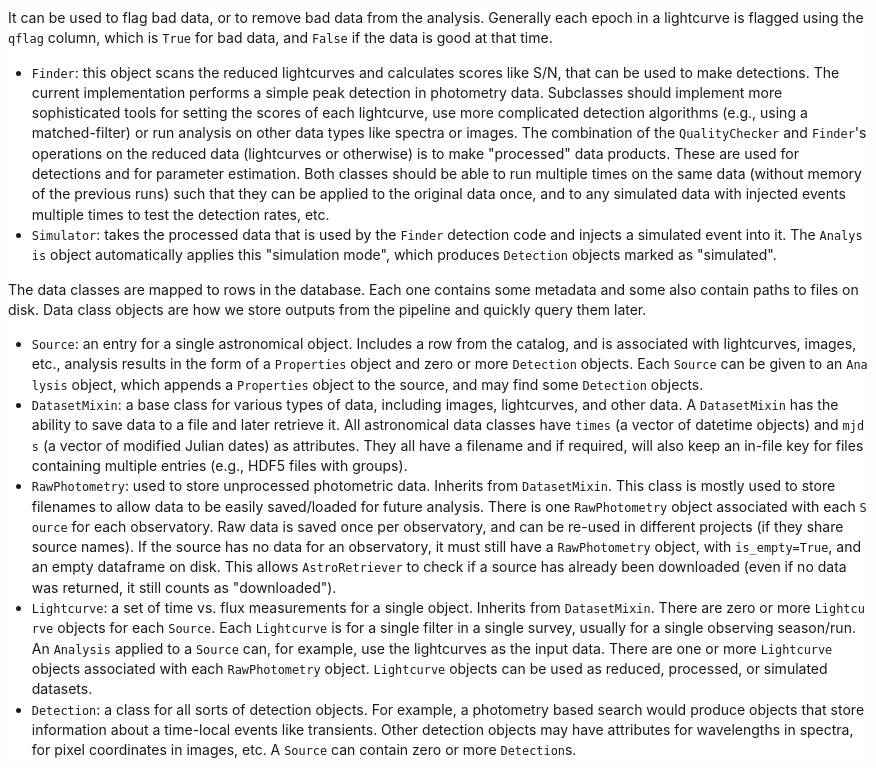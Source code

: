   It can be used to flag bad data, or to remove bad data from the analysis. Generally each epoch in a lightcurve is flagged
  using the `qflag` column, which is `True` for bad data, and `False` if the data is good at that time.
- `Finder`: this object scans the reduced lightcurves and calculates scores like S/N, that can be used to make detections.
  The current implementation performs a simple peak detection in photometry data. Subclasses should implement more sophisticated
  tools for setting the scores of each lightcurve, use more complicated detection algorithms (e.g., using a matched-filter)
  or run analysis on other data types like spectra or images.
  The combination of the `QualityChecker` and `Finder`'s operations on the reduced data (lightcurves or otherwise)
  is to make "processed" data products. These are used for detections and for parameter estimation.
  Both classes should be able to run multiple times on the same data (without memory of the previous runs)
  such that they can be applied to the original data once, and to any simulated data with injected events
  multiple times to test the detection rates, etc.
- `Simulator`: takes the processed data that is used by the `Finder` detection code and injects a simulated event into it.
  The `Analysis` object automatically applies this "simulation mode", which produces `Detection` objects marked as "simulated".

The data classes are mapped to rows in the database.
Each one contains some metadata and some also contain paths to files on disk.
Data class objects are how we store outputs from the pipeline and quickly query them later.

- `Source`: an entry for a single astronomical object. Includes a row from the catalog,
  and is associated with lightcurves, images, etc., analysis results
  in the form of a `Properties` object and zero or more `Detection` objects.
  Each `Source` can be given to an `Analysis` object, which appends a `Properties` object to the source,
  and may find some `Detection` objects.
- `DatasetMixin`: a base class for various types of data, including images, lightcurves, and other data.
  A `DatasetMixin` has the ability to save data to a file and later retrieve it.
  All astronomical data classes have `times` (a vector of datetime objects) and `mjds`
  (a vector of modified Julian dates) as attributes. They all have a filename and if required,
  will also keep an in-file key for files containing multiple entries (e.g., HDF5 files with groups).
- `RawPhotometry`: used to store unprocessed photometric data. Inherits from `DatasetMixin`.
  This class is mostly used to store filenames to allow data to be easily saved/loaded for future analysis.
  There is one `RawPhotometry` object associated with each `Source` for each observatory.
  Raw data is saved once per observatory, and can be re-used in different projects (if they share source names).
  If the source has no data for an observatory, it must still have a `RawPhotometry` object,
  with `is_empty=True`, and an empty dataframe on disk. This allows `AstroRetriever` to check if
  a source has already been downloaded (even if no data was returned, it still counts as "downloaded").
- `Lightcurve`: a set of time vs. flux measurements for a single object. Inherits from `DatasetMixin`.
  There are zero or more `Lightcurve` objects for each `Source`.
  Each `Lightcurve` is for a single filter in a single survey, usually for a single observing season/run.
  An `Analysis` applied to a `Source` can, for example, use the lightcurves as the input data.
  There are one or more `Lightcurve` objects associated with each `RawPhotometry` object.
  `Lightcurve` objects can be used as reduced, processed, or simulated datasets.
- `Detection`: a class for all sorts of detection objects. For example, a photometry based search would produce
  objects that store information about a time-local events like transients.
  Other detection objects may have attributes for wavelengths in spectra, for pixel coordinates in images, etc.
  A `Source` can contain zero or more `Detection`s.